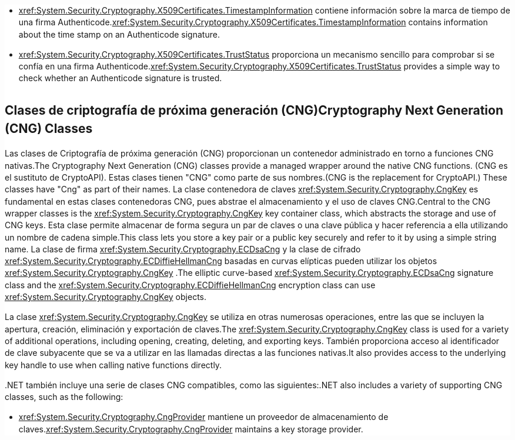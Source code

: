 - <span data-ttu-id="4dbcd-292"><xref:System.Security.Cryptography.X509Certificates.TimestampInformation> contiene información sobre la marca de tiempo de una firma Authenticode.</span><span class="sxs-lookup"><span data-stu-id="4dbcd-292"><xref:System.Security.Cryptography.X509Certificates.TimestampInformation> contains information about the time stamp on an Authenticode signature.</span></span>

- <span data-ttu-id="4dbcd-293"><xref:System.Security.Cryptography.X509Certificates.TrustStatus> proporciona un mecanismo sencillo para comprobar si se confía en una firma Authenticode.</span><span class="sxs-lookup"><span data-stu-id="4dbcd-293"><xref:System.Security.Cryptography.X509Certificates.TrustStatus> provides a simple way to check whether an Authenticode signature is trusted.</span></span>

## <a name="cryptography-next-generation-cng-classes"></a><span data-ttu-id="4dbcd-294">Clases de criptografía de próxima generación (CNG)</span><span class="sxs-lookup"><span data-stu-id="4dbcd-294">Cryptography Next Generation (CNG) Classes</span></span>

<span data-ttu-id="4dbcd-295">Las clases de Criptografía de próxima generación (CNG) proporcionan un contenedor administrado en torno a funciones CNG nativas.</span><span class="sxs-lookup"><span data-stu-id="4dbcd-295">The Cryptography Next Generation (CNG) classes provide a managed wrapper around the native CNG functions.</span></span> <span data-ttu-id="4dbcd-296">(CNG es el sustituto de CryptoAPI). Estas clases tienen "CNG" como parte de sus nombres.</span><span class="sxs-lookup"><span data-stu-id="4dbcd-296">(CNG is the replacement for CryptoAPI.) These classes have "Cng" as part of their names.</span></span> <span data-ttu-id="4dbcd-297">La clase contenedora de claves <xref:System.Security.Cryptography.CngKey> es fundamental en estas clases contenedoras CNG, pues abstrae el almacenamiento y el uso de claves CNG.</span><span class="sxs-lookup"><span data-stu-id="4dbcd-297">Central to the CNG wrapper classes is the <xref:System.Security.Cryptography.CngKey> key container class, which abstracts the storage and use of CNG keys.</span></span> <span data-ttu-id="4dbcd-298">Esta clase permite almacenar de forma segura un par de claves o una clave pública y hacer referencia a ella utilizando un nombre de cadena simple.</span><span class="sxs-lookup"><span data-stu-id="4dbcd-298">This class lets you store a key pair or a public key securely and refer to it by using a simple string name.</span></span> <span data-ttu-id="4dbcd-299">La clase de firma <xref:System.Security.Cryptography.ECDsaCng> y la clase de cifrado <xref:System.Security.Cryptography.ECDiffieHellmanCng> basadas en curvas elípticas pueden utilizar los objetos <xref:System.Security.Cryptography.CngKey> .</span><span class="sxs-lookup"><span data-stu-id="4dbcd-299">The elliptic curve-based <xref:System.Security.Cryptography.ECDsaCng> signature class and the <xref:System.Security.Cryptography.ECDiffieHellmanCng> encryption class can use <xref:System.Security.Cryptography.CngKey> objects.</span></span>

<span data-ttu-id="4dbcd-300">La clase <xref:System.Security.Cryptography.CngKey> se utiliza en otras numerosas operaciones, entre las que se incluyen la apertura, creación, eliminación y exportación de claves.</span><span class="sxs-lookup"><span data-stu-id="4dbcd-300">The <xref:System.Security.Cryptography.CngKey> class is used for a variety of additional operations, including opening, creating, deleting, and exporting keys.</span></span> <span data-ttu-id="4dbcd-301">También proporciona acceso al identificador de clave subyacente que se va a utilizar en las llamadas directas a las funciones nativas.</span><span class="sxs-lookup"><span data-stu-id="4dbcd-301">It also provides access to the underlying key handle to use when calling native functions directly.</span></span>

<span data-ttu-id="4dbcd-302">.NET también incluye una serie de clases CNG compatibles, como las siguientes:</span><span class="sxs-lookup"><span data-stu-id="4dbcd-302">.NET also includes a variety of supporting CNG classes, such as the following:</span></span>

- <span data-ttu-id="4dbcd-303"><xref:System.Security.Cryptography.CngProvider> mantiene un proveedor de almacenamiento de claves.</span><span class="sxs-lookup"><span data-stu-id="4dbcd-303"><xref:System.Security.Cryptography.CngProvider> maintains a key storage provider.</span></span>
